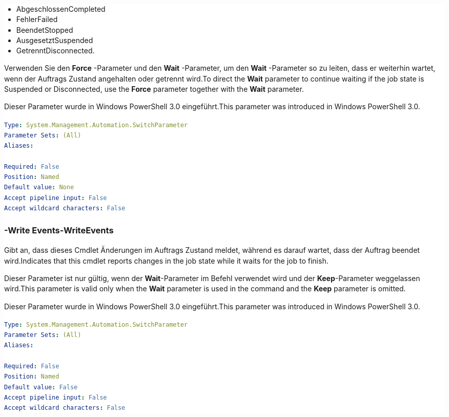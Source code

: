- <span data-ttu-id="3679b-213">Abgeschlossen</span><span class="sxs-lookup"><span data-stu-id="3679b-213">Completed</span></span>
- <span data-ttu-id="3679b-214">Fehler</span><span class="sxs-lookup"><span data-stu-id="3679b-214">Failed</span></span>
- <span data-ttu-id="3679b-215">Beendet</span><span class="sxs-lookup"><span data-stu-id="3679b-215">Stopped</span></span>
- <span data-ttu-id="3679b-216">Ausgesetzt</span><span class="sxs-lookup"><span data-stu-id="3679b-216">Suspended</span></span>
- <span data-ttu-id="3679b-217">Getrennt</span><span class="sxs-lookup"><span data-stu-id="3679b-217">Disconnected.</span></span>

<span data-ttu-id="3679b-218">Verwenden Sie den **Force** -Parameter und den **Wait** -Parameter, um den **Wait** -Parameter so zu leiten, dass er weiterhin wartet, wenn der Auftrags Zustand angehalten oder getrennt wird.</span><span class="sxs-lookup"><span data-stu-id="3679b-218">To direct the **Wait** parameter to continue waiting if the job state is Suspended or Disconnected, use the **Force** parameter together with the **Wait** parameter.</span></span>

<span data-ttu-id="3679b-219">Dieser Parameter wurde in Windows PowerShell 3.0 eingeführt.</span><span class="sxs-lookup"><span data-stu-id="3679b-219">This parameter was introduced in Windows PowerShell 3.0.</span></span>

```yaml
Type: System.Management.Automation.SwitchParameter
Parameter Sets: (All)
Aliases:

Required: False
Position: Named
Default value: None
Accept pipeline input: False
Accept wildcard characters: False
```

### <span data-ttu-id="3679b-220">-Write Events</span><span class="sxs-lookup"><span data-stu-id="3679b-220">-WriteEvents</span></span>

<span data-ttu-id="3679b-221">Gibt an, dass dieses Cmdlet Änderungen im Auftrags Zustand meldet, während es darauf wartet, dass der Auftrag beendet wird.</span><span class="sxs-lookup"><span data-stu-id="3679b-221">Indicates that this cmdlet reports changes in the job state while it waits for the job to finish.</span></span>

<span data-ttu-id="3679b-222">Dieser Parameter ist nur gültig, wenn der **Wait**-Parameter im Befehl verwendet wird und der **Keep**-Parameter weggelassen wird.</span><span class="sxs-lookup"><span data-stu-id="3679b-222">This parameter is valid only when the **Wait** parameter is used in the command and the **Keep** parameter is omitted.</span></span>

<span data-ttu-id="3679b-223">Dieser Parameter wurde in Windows PowerShell 3.0 eingeführt.</span><span class="sxs-lookup"><span data-stu-id="3679b-223">This parameter was introduced in Windows PowerShell 3.0.</span></span>

```yaml
Type: System.Management.Automation.SwitchParameter
Parameter Sets: (All)
Aliases:

Required: False
Position: Named
Default value: False
Accept pipeline input: False
Accept wildcard characters: False
```
